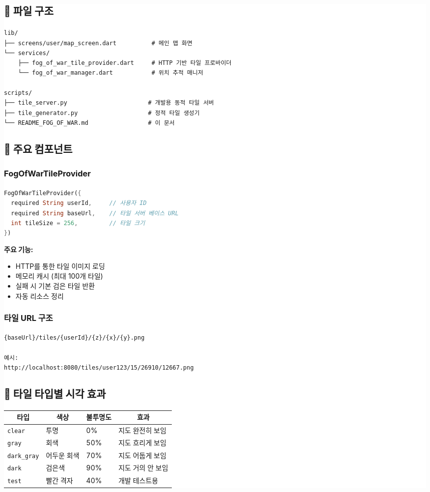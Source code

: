 ## 📂 파일 구조

```
lib/
├── screens/user/map_screen.dart          # 메인 맵 화면
└── services/
    ├── fog_of_war_tile_provider.dart     # HTTP 기반 타일 프로바이더
    └── fog_of_war_manager.dart           # 위치 추적 매니저

scripts/
├── tile_server.py                       # 개발용 동적 타일 서버
├── tile_generator.py                    # 정적 타일 생성기
└── README_FOG_OF_WAR.md                 # 이 문서
```

## 🔧 주요 컴포넌트

### FogOfWarTileProvider

```dart
FogOfWarTileProvider({
  required String userId,     // 사용자 ID
  required String baseUrl,    // 타일 서버 베이스 URL
  int tileSize = 256,         // 타일 크기
})
```

**주요 기능:**
- HTTP를 통한 타일 이미지 로딩
- 메모리 캐시 (최대 100개 타일)
- 실패 시 기본 검은 타일 반환
- 자동 리소스 정리

### 타일 URL 구조

```
{baseUrl}/tiles/{userId}/{z}/{x}/{y}.png

예시:
http://localhost:8080/tiles/user123/15/26910/12667.png
```

## 🎨 타일 타입별 시각 효과

| 타입 | 색상 | 불투명도 | 효과 |
|------|------|----------|------|
| `clear` | 투명 | 0% | 지도 완전히 보임 |
| `gray` | 회색 | 50% | 지도 흐리게 보임 |
| `dark_gray` | 어두운 회색 | 70% | 지도 어둡게 보임 |
| `dark` | 검은색 | 90% | 지도 거의 안 보임 |
| `test` | 빨간 격자 | 40% | 개발 테스트용 |
